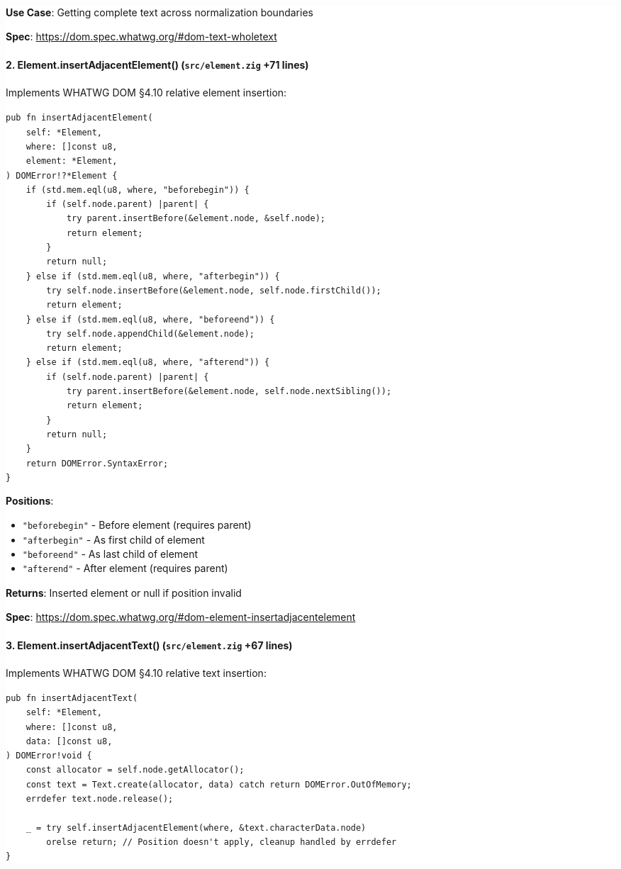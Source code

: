 **Use Case**: Getting complete text across normalization boundaries

**Spec**: https://dom.spec.whatwg.org/#dom-text-wholetext

#### 2. **Element.insertAdjacentElement()** (`src/element.zig` +71 lines)

Implements WHATWG DOM §4.10 relative element insertion:

```zig
pub fn insertAdjacentElement(
    self: *Element,
    where: []const u8,
    element: *Element,
) DOMError!?*Element {
    if (std.mem.eql(u8, where, "beforebegin")) {
        if (self.node.parent) |parent| {
            try parent.insertBefore(&element.node, &self.node);
            return element;
        }
        return null;
    } else if (std.mem.eql(u8, where, "afterbegin")) {
        try self.node.insertBefore(&element.node, self.node.firstChild());
        return element;
    } else if (std.mem.eql(u8, where, "beforeend")) {
        try self.node.appendChild(&element.node);
        return element;
    } else if (std.mem.eql(u8, where, "afterend")) {
        if (self.node.parent) |parent| {
            try parent.insertBefore(&element.node, self.node.nextSibling());
            return element;
        }
        return null;
    }
    return DOMError.SyntaxError;
}
```

**Positions**:
- `"beforebegin"` - Before element (requires parent)
- `"afterbegin"` - As first child of element
- `"beforeend"` - As last child of element
- `"afterend"` - After element (requires parent)

**Returns**: Inserted element or null if position invalid

**Spec**: https://dom.spec.whatwg.org/#dom-element-insertadjacentelement

#### 3. **Element.insertAdjacentText()** (`src/element.zig` +67 lines)

Implements WHATWG DOM §4.10 relative text insertion:

```zig
pub fn insertAdjacentText(
    self: *Element,
    where: []const u8,
    data: []const u8,
) DOMError!void {
    const allocator = self.node.getAllocator();
    const text = Text.create(allocator, data) catch return DOMError.OutOfMemory;
    errdefer text.node.release();
    
    _ = try self.insertAdjacentElement(where, &text.characterData.node) 
        orelse return; // Position doesn't apply, cleanup handled by errdefer
}
```
